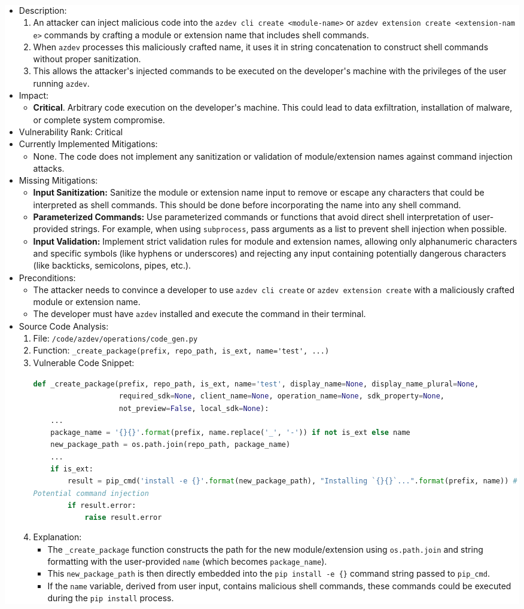 * Description:
    1. An attacker can inject malicious code into the `azdev cli create <module-name>` or `azdev extension create <extension-name>` commands by crafting a module or extension name that includes shell commands.
    2. When `azdev` processes this maliciously crafted name, it uses it in string concatenation to construct shell commands without proper sanitization.
    3. This allows the attacker's injected commands to be executed on the developer's machine with the privileges of the user running `azdev`.
* Impact:
    - **Critical**. Arbitrary code execution on the developer's machine. This could lead to data exfiltration, installation of malware, or complete system compromise.
* Vulnerability Rank: Critical
* Currently Implemented Mitigations:
    - None. The code does not implement any sanitization or validation of module/extension names against command injection attacks.
* Missing Mitigations:
    - **Input Sanitization:** Sanitize the module or extension name input to remove or escape any characters that could be interpreted as shell commands. This should be done before incorporating the name into any shell command.
    - **Parameterized Commands:** Use parameterized commands or functions that avoid direct shell interpretation of user-provided strings. For example, when using `subprocess`, pass arguments as a list to prevent shell injection when possible.
    - **Input Validation:** Implement strict validation rules for module and extension names, allowing only alphanumeric characters and specific symbols (like hyphens or underscores) and rejecting any input containing potentially dangerous characters (like backticks, semicolons, pipes, etc.).
* Preconditions:
    - The attacker needs to convince a developer to use `azdev cli create` or `azdev extension create` with a maliciously crafted module or extension name.
    - The developer must have `azdev` installed and execute the command in their terminal.
* Source Code Analysis:
    1. File: `/code/azdev/operations/code_gen.py`
    2. Function: `_create_package(prefix, repo_path, is_ext, name='test', ...)`
    3. Vulnerable Code Snippet:
        ```python
        def _create_package(prefix, repo_path, is_ext, name='test', display_name=None, display_name_plural=None,
                            required_sdk=None, client_name=None, operation_name=None, sdk_property=None,
                            not_preview=False, local_sdk=None):
            ...
            package_name = '{}{}'.format(prefix, name.replace('_', '-')) if not is_ext else name
            new_package_path = os.path.join(repo_path, package_name)
            ...
            if is_ext:
                result = pip_cmd('install -e {}'.format(new_package_path), "Installing `{}{}`...".format(prefix, name)) # Potential command injection
                if result.error:
                    raise result.error
        ```
    4. Explanation:
        - The `_create_package` function constructs the path for the new module/extension using `os.path.join` and string formatting with the user-provided `name` (which becomes `package_name`).
        - This `new_package_path` is then directly embedded into the `pip install -e {}` command string passed to `pip_cmd`.
        - If the `name` variable, derived from user input, contains malicious shell commands, these commands could be executed during the `pip install` process.
